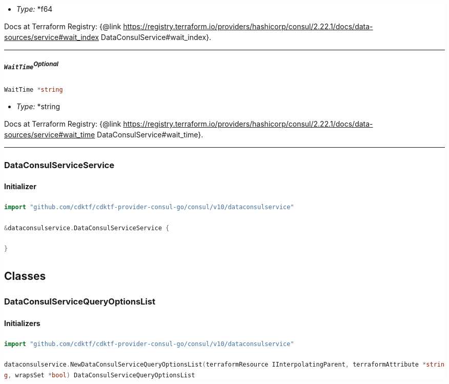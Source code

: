 - *Type:* *f64

Docs at Terraform Registry: {@link https://registry.terraform.io/providers/hashicorp/consul/2.22.1/docs/data-sources/service#wait_index DataConsulService#wait_index}.

---

##### `WaitTime`<sup>Optional</sup> <a name="WaitTime" id="@cdktf/provider-consul.dataConsulService.DataConsulServiceQueryOptions.property.waitTime"></a>

```go
WaitTime *string
```

- *Type:* *string

Docs at Terraform Registry: {@link https://registry.terraform.io/providers/hashicorp/consul/2.22.1/docs/data-sources/service#wait_time DataConsulService#wait_time}.

---

### DataConsulServiceService <a name="DataConsulServiceService" id="@cdktf/provider-consul.dataConsulService.DataConsulServiceService"></a>

#### Initializer <a name="Initializer" id="@cdktf/provider-consul.dataConsulService.DataConsulServiceService.Initializer"></a>

```go
import "github.com/cdktf/cdktf-provider-consul-go/consul/v10/dataconsulservice"

&dataconsulservice.DataConsulServiceService {

}
```


## Classes <a name="Classes" id="Classes"></a>

### DataConsulServiceQueryOptionsList <a name="DataConsulServiceQueryOptionsList" id="@cdktf/provider-consul.dataConsulService.DataConsulServiceQueryOptionsList"></a>

#### Initializers <a name="Initializers" id="@cdktf/provider-consul.dataConsulService.DataConsulServiceQueryOptionsList.Initializer"></a>

```go
import "github.com/cdktf/cdktf-provider-consul-go/consul/v10/dataconsulservice"

dataconsulservice.NewDataConsulServiceQueryOptionsList(terraformResource IInterpolatingParent, terraformAttribute *string, wrapsSet *bool) DataConsulServiceQueryOptionsList
```
